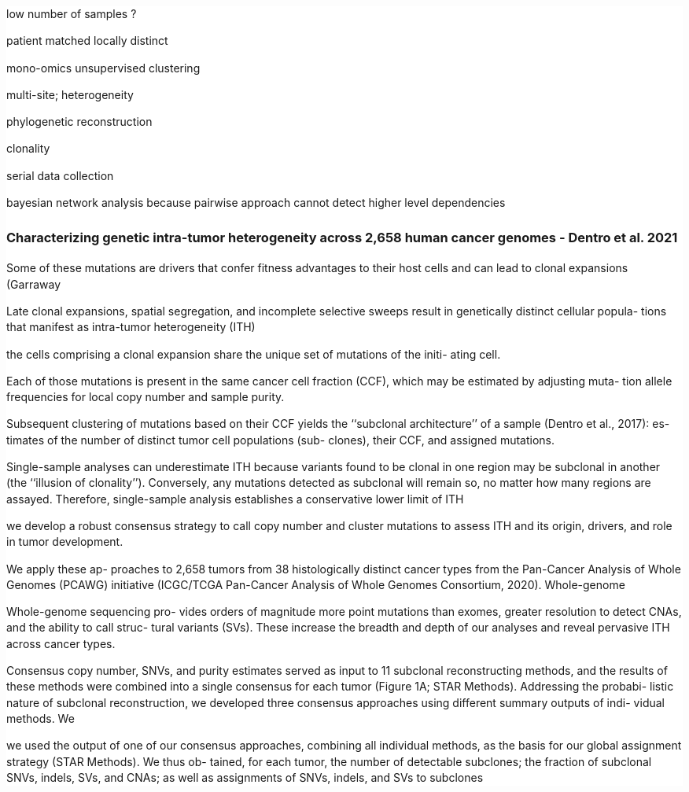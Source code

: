 low number of samples ?

patient matched locally distinct

mono-omics unsupervised clustering



multi-site; heterogeneity

phylogenetic reconstruction

clonality

serial data collection

bayesian network analysis because pairwise approach cannot detect higher level dependencies



### Characterizing genetic intra-tumor heterogeneity across 2,658 human cancer genomes - Dentro et al. 2021

Some of these mutations are drivers
that confer fitness advantages to their host cells and can lead to clonal expansions (Garraway

Late clonal expansions, spatial segregation, and incomplete selective sweeps result in genetically distinct cellular popula- tions that manifest as intra-tumor heterogeneity (ITH)

the cells comprising a clonal expansion share the unique set of mutations of the initi- ating cell.

Each of those mutations is present in the same cancer cell fraction (CCF), which may be estimated by adjusting muta- tion allele frequencies for local copy number and sample purity.

Subsequent clustering of mutations based on their CCF yields the ‘‘subclonal architecture’’ of a sample (Dentro et al., 2017): es- timates of the number of distinct tumor cell populations (sub- clones), their CCF, and assigned mutations.

Single-sample analyses can underestimate ITH because variants found to be clonal in one region may be subclonal in another (the ‘‘illusion of clonality’’). Conversely, any mutations detected as subclonal will remain so, no matter how many regions are assayed. Therefore, single-sample analysis establishes a conservative lower limit of ITH

we develop a robust consensus strategy to call copy number and cluster mutations to assess ITH and its origin, drivers, and role in tumor development.

We apply these ap- proaches to 2,658 tumors from 38 histologically distinct cancer types from the Pan-Cancer Analysis of Whole Genomes (PCAWG) initiative (ICGC/TCGA Pan-Cancer Analysis of Whole Genomes Consortium, 2020). Whole-genome

Whole-genome sequencing pro- vides orders of magnitude more point mutations than exomes, greater resolution to detect CNAs, and the ability to call struc- tural variants (SVs). These increase the breadth and depth of our analyses and reveal pervasive ITH across cancer types.

Consensus copy number, SNVs, and purity estimates served
as input to 11 subclonal reconstructing methods, and the results of these methods were combined into a single consensus for each tumor (Figure 1A; STAR Methods). Addressing the probabi- listic nature of subclonal reconstruction, we developed three consensus approaches using different summary outputs of indi- vidual methods. We

we used the output of one of our consensus approaches, combining all individual methods, as the basis for our global assignment strategy (STAR Methods). We thus ob- tained, for each tumor, the number of detectable subclones; the fraction of subclonal SNVs, indels, SVs, and CNAs; as well as assignments of SNVs, indels, and SVs to subclones
